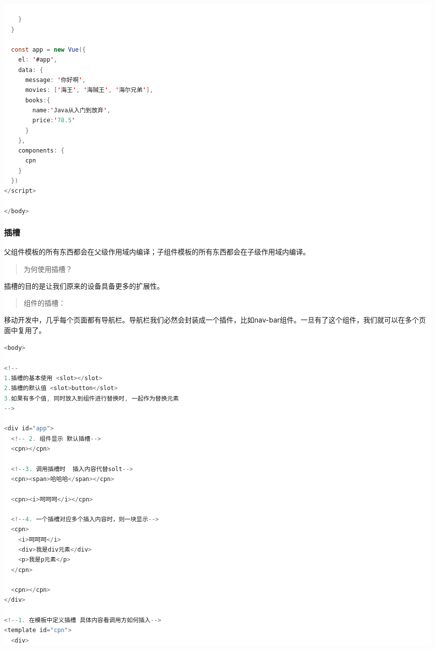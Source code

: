 ```Java

    }
  }

  const app = new Vue({
    el: '#app',
    data: {
      message: '你好啊',
      movies: ['海王', '海贼王', '海尔兄弟'],
      books:{
        name:'Java从入门到放弃',
        price:'78.5'
      }
    },
    components: {
      cpn
    }
  })
</script>

</body>
```
### 插槽

父组件模板的所有东西都会在父级作用域内编译；子组件模板的所有东西都会在子级作用域内编译。

> 为何使用插槽？

插槽的目的是让我们原来的设备具备更多的扩展性。

> 组件的插槽：


移动开发中，几乎每个页面都有导航栏。导航栏我们必然会封装成一个插件，比如nav-bar组件。一旦有了这个组件，我们就可以在多个页面中复用了。

```Java
<body>

<!--
1.插槽的基本使用 <slot></slot>
2.插槽的默认值 <slot>button</slot>
3.如果有多个值, 同时放入到组件进行替换时, 一起作为替换元素
-->

<div id="app">
  <!-- 2. 组件显示 默认插槽-->
  <cpn></cpn>

  <!--3. 调用插槽时  插入内容代替solt-->
  <cpn><span>哈哈哈</span></cpn>

  <cpn><i>呵呵呵</i></cpn>

  <!--4. 一个插槽对应多个插入内容时，则一块显示-->
  <cpn>
    <i>呵呵呵</i>
    <div>我是div元素</div>
    <p>我是p元素</p>
  </cpn>

  <cpn></cpn>
</div>

<!--1. 在模板中定义插槽 具体内容看调用方如何插入-->
<template id="cpn">
  <div>
```